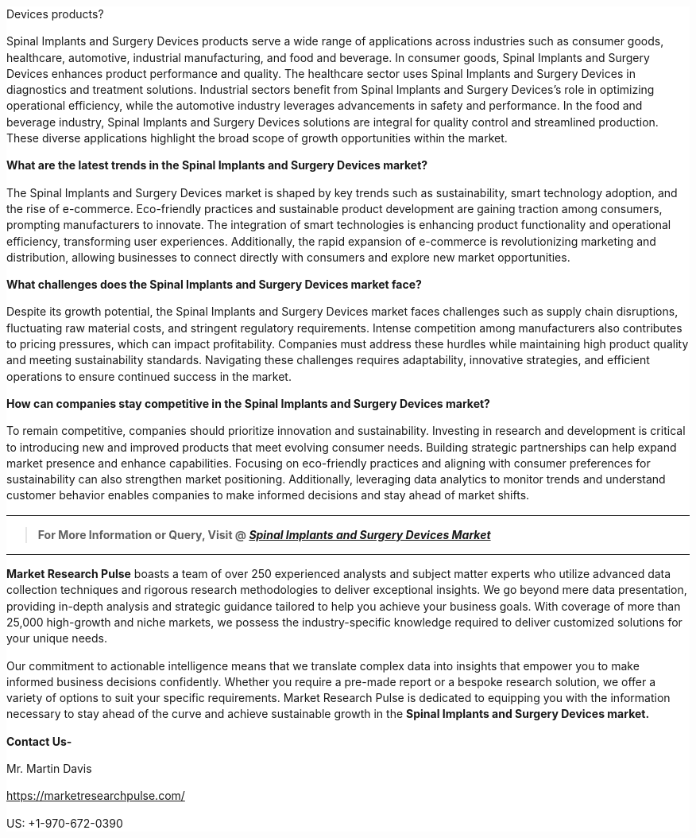 Devices products?</strong></p><p>Spinal Implants and Surgery Devices products serve a wide range of applications across industries such as consumer goods, healthcare, automotive, industrial manufacturing, and food and beverage. In consumer goods, Spinal Implants and Surgery Devices enhances product performance and quality. The healthcare sector uses Spinal Implants and Surgery Devices in diagnostics and treatment solutions. Industrial sectors benefit from Spinal Implants and Surgery Devices&rsquo;s role in optimizing operational efficiency, while the automotive industry leverages advancements in safety and performance. In the food and beverage industry, Spinal Implants and Surgery Devices solutions are integral for quality control and streamlined production. These diverse applications highlight the broad scope of growth opportunities within the market.</p><p><strong>What are the latest trends in the Spinal Implants and Surgery Devices market?</strong></p><p>The Spinal Implants and Surgery Devices market is shaped by key trends such as sustainability, smart technology adoption, and the rise of e-commerce. Eco-friendly practices and sustainable product development are gaining traction among consumers, prompting manufacturers to innovate. The integration of smart technologies is enhancing product functionality and operational efficiency, transforming user experiences. Additionally, the rapid expansion of e-commerce is revolutionizing marketing and distribution, allowing businesses to connect directly with consumers and explore new market opportunities.</p><p><strong>What challenges does the Spinal Implants and Surgery Devices market face?</strong></p><p>Despite its growth potential, the Spinal Implants and Surgery Devices market faces challenges such as supply chain disruptions, fluctuating raw material costs, and stringent regulatory requirements. Intense competition among manufacturers also contributes to pricing pressures, which can impact profitability. Companies must address these hurdles while maintaining high product quality and meeting sustainability standards. Navigating these challenges requires adaptability, innovative strategies, and efficient operations to ensure continued success in the market.</p><p><strong>How can companies stay competitive in the Spinal Implants and Surgery Devices market?</strong></p><p>To remain competitive, companies should prioritize innovation and sustainability. Investing in research and development is critical to introducing new and improved products that meet evolving consumer needs. Building strategic partnerships can help expand market presence and enhance capabilities. Focusing on eco-friendly practices and aligning with consumer preferences for sustainability can also strengthen market positioning. Additionally, leveraging data analytics to monitor trends and understand customer behavior enables companies to make informed decisions and stay ahead of market shifts.</p><hr /><blockquote><p><strong>For More Information or Query, Visit @&nbsp;<em><a href="https://marketresearchpulse.com/report/79620/spinal-implants-and-surgery-devices-market?utm_source=Linkedin&utm_medium=021">Spinal Implants and Surgery Devices Market</a></em></strong></p></blockquote><hr /><p><strong>Market Research Pulse</strong> boasts a team of over 250 experienced analysts and subject matter experts who utilize advanced data collection techniques and rigorous research methodologies to deliver exceptional insights. We go beyond mere data presentation, providing in-depth analysis and strategic guidance tailored to help you achieve your business goals. With coverage of more than 25,000 high-growth and niche markets, we possess the industry-specific knowledge required to deliver customized solutions for your unique needs.</p><p>Our commitment to actionable intelligence means that we translate complex data into insights that empower you to make informed business decisions confidently. Whether you require a pre-made report or a bespoke research solution, we offer a variety of options to suit your specific requirements. Market Research Pulse is dedicated to equipping you with the information necessary to stay ahead of the curve and achieve sustainable growth in the <strong>Spinal Implants and Surgery Devices market.</strong></p><p><strong>Contact Us-</strong></p><p>Mr. Martin Davis</p><p>https://marketresearchpulse.com/</p><p>US: +1-970-672-0390</p>
